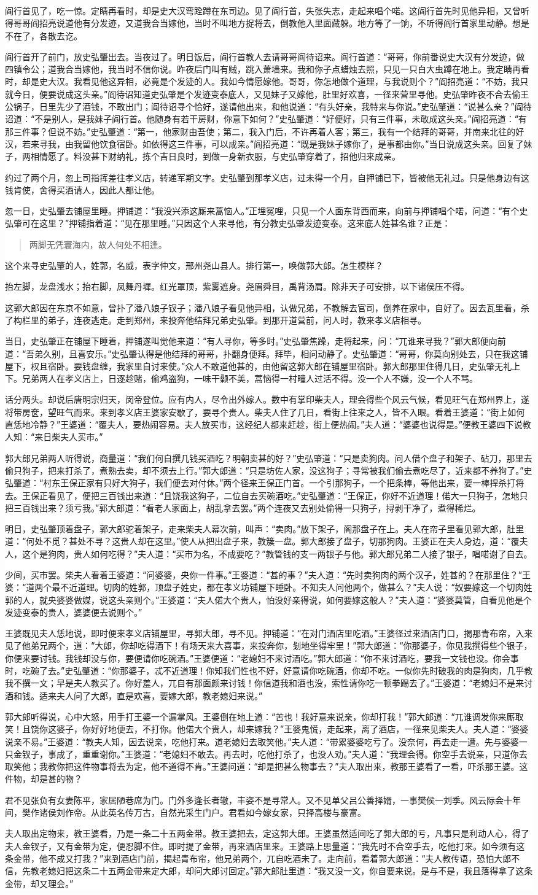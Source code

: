 阎行首见了，吃一惊。定睛再看时，却是史大汉弯跧蹲在东司边。见了阎行首，失张失志，走起来唱个喏。这阎行首先时见他异相，又曾听得哥哥阎招亮说道他有分发迹，又道我合当嫁他，当时不叫地方捉将去，倒教他入里面藏躲。地方等了一饷，不听得阎行首家里动静。想是不在了，各散去讫。

阎行首开了前门，放史弘肇出去。当夜过了。明日饭后，阎行首教人去请哥哥阎待诏来。阎行首道：“哥哥，你前番说史大汉有分发迹，做四镇令公；道我合当嫁他，我当时不信你说。昨夜后门叫有贼，跳入萧墙来。我和你子点蜡烛去照，只见一只白大虫蹲在地上。我定睛再看时，却是史大汉。我看见他这异相，必竟是个发迹的人。我如今情愿嫁他。哥哥，你怎地做个道理，与我说则个？”阎招亮道：“不妨，我只就今日，便要说成这头亲。”阎待诏知道史弘肇是个发迹变泰底人，又见妹子又嫁他，肚里好欢喜，一径来营里寻他。史弘肇昨夜不合去偷王公锅子，日里先少了酒钱，不敢出门；阎待诏寻个恰好，遂请他出来，和他说道：“有头好亲，我特来与你说。”史弘肇道：“说甚么亲？”阎待诏道：“不是别人，是我妹子阎行首。他随身有若干房财，你意下如何？”史弘肇道：“好便好，只有三件事，未敢成这头亲。”阎招亮道：“有那三件事？但说不妨。”史弘肇道：“第一，他家财由吾使；第二，我入门后，不许再着人客；第三，我有一个结拜的哥哥，并南来北往的好汉，若来寻我，由我留他饮食宿卧。如依得这三件事，可以成亲。”阎招亮道：“既是我妹子嫁你了，是事都由你。”当日说成这头亲。回复了妹子，两相情愿了。料没甚下财纳礼，拣个吉日良时，到做一身新衣服，与史弘肇穿着了，招他归来成亲。

约过了两个月，忽上司指挥差往孝义店，转递军期文字。史弘肇到那孝义店，过未得一个月，自押铺已下，皆被他无礼过。只是他身边有这钱肯使，舍得买酒请人，因此人都让他。

忽一日，史弘肇去铺屋里睡。押铺道：“我没兴添这厮来蒿恼人。”正埋冤哩，只见一个人面东背西而来，向前与押铺唱个喏，问道：“有个史弘肇可在这里？”押铺指着道：“见在那里睡。”只因这个人来寻他，有分教史弘肇发迹变泰。这来底人姓甚名谁？正是：

> 两脚无凭寰海内，故人何处不相逢。

这个来寻史弘肇的人，姓郭，名威，表字仲文，邢州尧山县人。排行第一，唤做郭大郎。怎生模样？

抬左脚，龙盘浅水；抬右脚，凤舞丹墀。红光罩顶，紫雾遮身。尧眉舜目，禹背汤肩。除非天子可安排，以下诸侯压不得。

这郭大郎因在东京不如意，曾扑了潘八娘子钗子；潘八娘子看见他异相，认做兄弟，不教解去官司，倒养在家中，自好了。因去瓦里看，杀了构栏里的弟子，连夜逃走。走到郑州，来投奔他结拜兄弟史弘肇。到那开道营前，问人时，教来孝义店相寻。

当日，史弘肇正在铺屋下睡着，押铺遂叫觉他来道：“有人寻你，等多时。”史弘肇焦躁，走将起来，问：“兀谁来寻我？”郭大郎便向前道：“吾弟久别，且喜安乐。”史弘肇认得是他结拜的哥哥，扑翻身便拜。拜毕，相问动静了。史弘肇道：“哥哥，你莫向别处去，只在我这铺屋下，权且宿卧。要钱盘缠，我家里自讨来使。”众人不敢道他甚的，由他留这郭大郎在铺屋里宿卧。郭大郎那里住得几日，史弘肇无礼上下。兄弟两人在孝义店上，日逐趁赌，偷鸡盗狗，一味干颡不美，蒿恼得一村疃人过活不得。没一个人不嫌，没一个人不骂。

话分两头。却说后唐明宗归天，闵帝登位。应有内人，尽令出外嫁人。数中有掌印柴夫人，理会得些个风云气候，看见旺气在郑州界上，遂将带房奁，望旺气而来。来到孝义店王婆家安歇了，要寻个贵人。柴夫人住了几日，看街上往来之人，皆不入眼。看着王婆道：“街上如何直恁地冷静？”王婆道：“覆夫人，要热闹容易。夫人放买市，这经纪人都来赶趁，街上便热闹。”夫人道：“婆婆也说得是。”便教王婆四下说教人知：“来日柴夫人买市。”

郭大郎兄弟两人听得说，商量道：“我们何自撰几钱买酒吃？明朝卖甚的好？”史弘肇道：“只是卖狗肉。问人借个盘子和架子、砧刀，那里去偷只狗子，把来打杀了，煮熟去卖，却不须去上行。”郭大郎道：“只是坊佐人家，没这狗子；寻常被我们偷去煮吃尽了，近来都不养狗了。”史弘肇道：“村东王保正家有只好大狗子，我们便去对付休。”两个径来王保正门首。一个引那狗子，一个把条棒，等他出来，要一棒捍杀打将去。王保正看见了，便把三百钱出来道：“且饶我这狗子，二位自去买碗酒吃。”史弘肇道：“王保正，你好不近道理！偌大一只狗子，怎地只把三百钱出来？须亏我。”郭大郎道：“看老人家面上，胡乱拿去罢。”两个连夜又去别处偷得一只狗子，挦剥干净了，煮得稀烂。

明日，史弘肇顶着盘子，郭大郎驼着架子，走来柴夫人幕次前，叫声：“卖肉。”放下架子，阁那盘子在上。夫人在帘子里看见郭大郎，肚里道：“何处不觅？甚处不寻？这贵人却在这里。”使人从把出盘子来，教簇一盘。郭大郎接了盘子，切那狗肉。王婆正在夫人身边，道：“覆夫人，这个是狗肉，贵人如何吃得？”夫人道：“买市为名，不成要吃？”教管钱的支一两银子与他。郭大郎兄弟二人接了银子，唱喏谢了自去。

少间，买市罢。柴夫人看着王婆道：“问婆婆，央你一件事。”王婆道：“甚的事？”夫人道：“先时卖狗肉的两个汉子，姓甚的？在那里住？”王婆：“道两个最不近道理。切肉的姓郭，顶盘子姓史，都在孝义坊铺屋下睡卧。不知夫人问他两个，做甚么？”夫人说：“奴要嫁这一个切肉姓郭的人，就央婆婆做媒，说这头亲则个。”王婆道：“夫人偌大个贵人，怕没好亲得说，如何要嫁这般人？”夫人道：“婆婆莫管，自看见他是个发迹变泰的贵人，婆婆便去说则个。”

王婆既见夫人恁地说，即时便来孝义店铺屋里，寻郭大郎，寻不见。押铺道：“在对门酒店里吃酒。”王婆径过来酒店门口，揭那青布帘，入来见了他弟兄两个，道：“大郎，你却吃得酒下！有场天来大喜事，来投奔你，刬地坐得牢里！”郭大郎道：“你那婆子，你见我撰得些个银子，你便来要讨钱。我钱却没与你，要便请你吃碗酒。”王婆便道：“老媳妇不来讨酒吃。”郭大郎道：“你不来讨酒吃，要我一文钱也没。你会事时，吃碗了去。”史弘肇道：“你那婆子，忒不近道理！你知我们性也不好，好意请你吃碗酒，你却不吃。一似你先时破我的肉是狗肉，几乎教我不撰一文；早是夫人教买了。你好羞人，兀自有那面颜来讨钱！你信道我和酒也没，索性请你吃一顿拳踢去了。”王婆道：“老媳妇不是来讨酒和钱。适来夫人问了大郎，直是欢喜，要嫁大郎，教老媳妇来说。”

郭大郎听得说，心中大怒，用手打王婆一个漏掌风。王婆倒在地上道：“苦也！我好意来说亲，你却打我！”郭大郎道：“兀谁调发你来厮取笑！且饶你这婆子，你好好地便去，不打你。他偌大个贵人，却来嫁我？”王婆鬼慌，走起来，离了酒店，一径来见柴夫人。夫人道：“婆婆说亲不易。”王婆道：“教夫人知，因去说亲，吃他打来。道老媳妇去取笑他。”夫人道：“带累婆婆吃亏了。没奈何，再去走一遭。先与婆婆一只金钗子，事成了，重重谢你。”王婆道：“老媳妇不敢去。再去时，吃他打杀了，也没人劝。”夫人道：“我理会得。你空手去说亲，只道你去取笑他；我教你把这件物事将去为定，他不道得不肯。”王婆问道：“却是把甚么物事去？”夫人取出来，教那王婆看了一看，吓杀那王婆。这件物，却是甚的物？

君不见张负有女妻陈平，家居陋巷席为门。门外多逢长者辙，丰姿不是寻常人。又不见单父吕公善择婿，一事樊侯一刘季。风云际会十年间，樊作诸侯刘作帝。从此英名传万古，自然光采生门户。君看如今嫁女家，只择高楼与豪富。

夫人取出定物来，教王婆看，乃是一条二十五两金带。教王婆把去，定这郭大郎。王婆虽然适间吃了郭大郎的亏，凡事只是利动人心，得了夫人金钗子，又有金带为定，便忍脚不住。即时提了金带，再来酒店里来。王婆路上思量道：“我先时不合空手去，吃他打来。如今须有这条金带，他不成又打我？”来到酒店门前，揭起青布帘，他兄弟两个，兀自吃酒未了。走向前，看着郭大郎道：“夫人教传语，恐怕大郎不信，先教老媳妇把这条二十五两金带来定大郎，却问大郎讨回定。”郭大郎肚里道：“我又没一文，你自要来说。是与不是，我且落得拿了这条金带，却又理会。”
